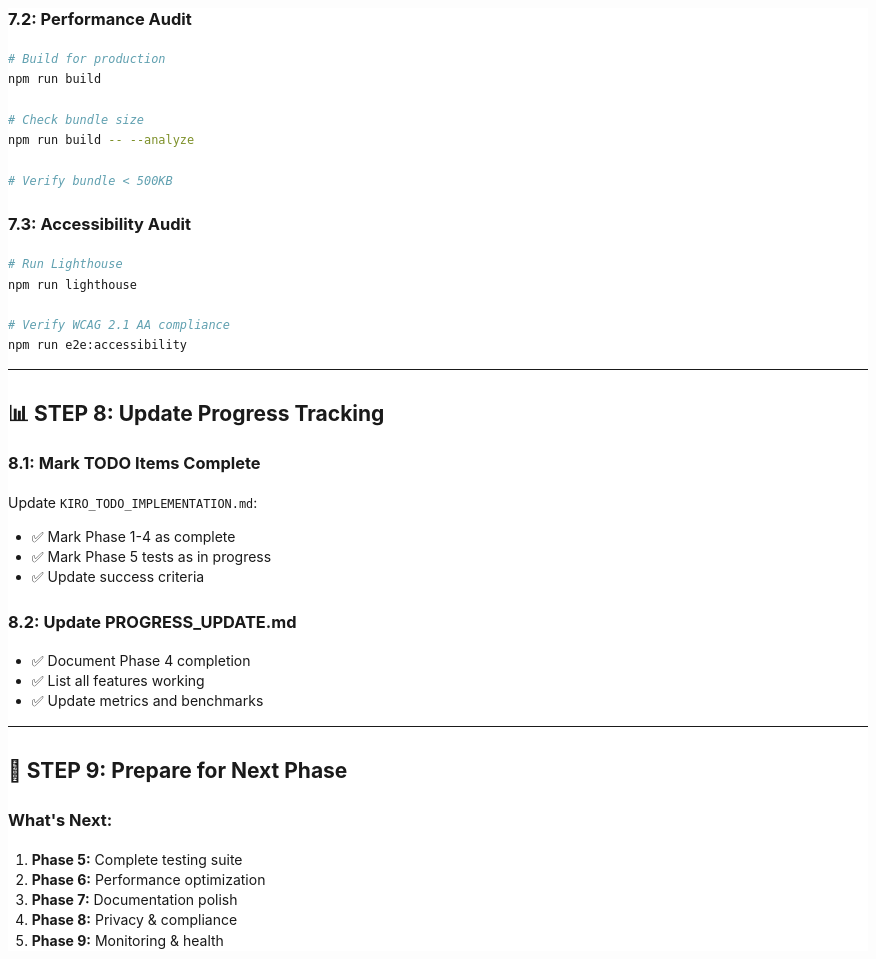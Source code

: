 ### **7.2: Performance Audit**

```bash
# Build for production
npm run build

# Check bundle size
npm run build -- --analyze

# Verify bundle < 500KB
```

### **7.3: Accessibility Audit**

```bash
# Run Lighthouse
npm run lighthouse

# Verify WCAG 2.1 AA compliance
npm run e2e:accessibility
```

---

## 📊 **STEP 8: Update Progress Tracking**

### **8.1: Mark TODO Items Complete**

Update `KIRO_TODO_IMPLEMENTATION.md`:

- ✅ Mark Phase 1-4 as complete
- ✅ Mark Phase 5 tests as in progress
- ✅ Update success criteria

### **8.2: Update PROGRESS_UPDATE.md**

- ✅ Document Phase 4 completion
- ✅ List all features working
- ✅ Update metrics and benchmarks

---

## 🚀 **STEP 9: Prepare for Next Phase**

### **What's Next:**

1. **Phase 5:** Complete testing suite
2. **Phase 6:** Performance optimization
3. **Phase 7:** Documentation polish
4. **Phase 8:** Privacy & compliance
5. **Phase 9:** Monitoring & health

